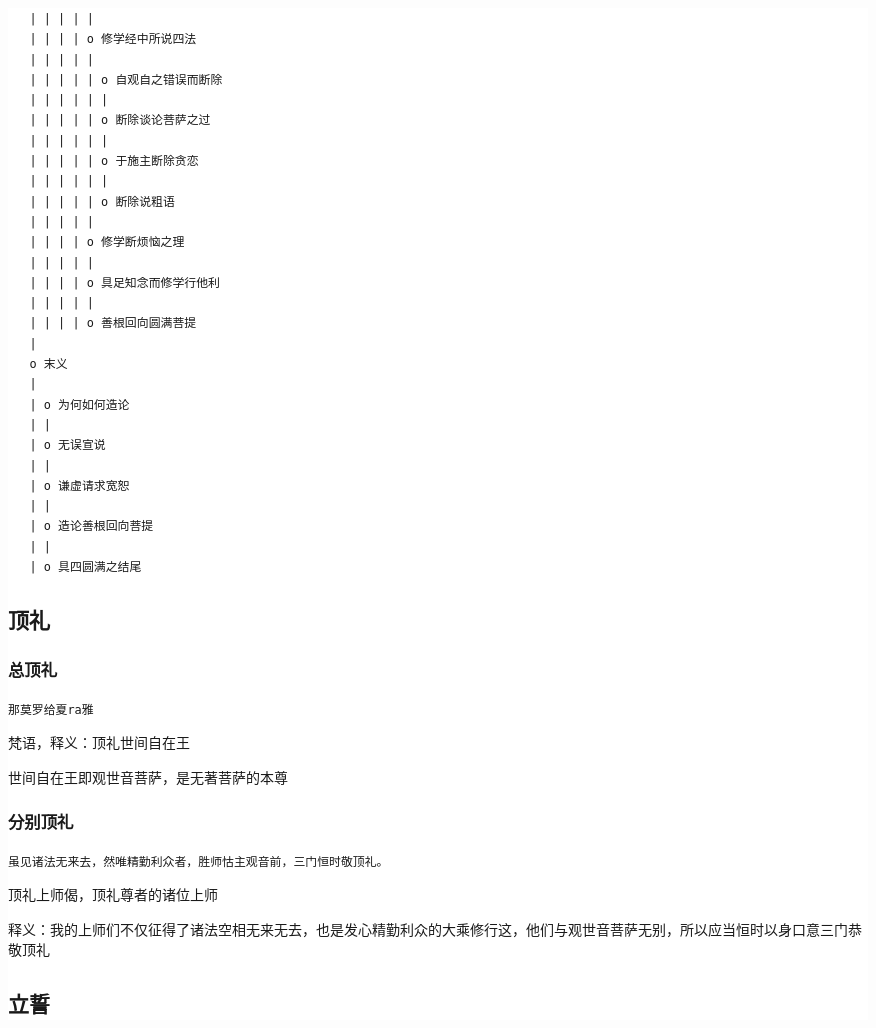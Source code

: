```
   | | | | |
   | | | | o 修学经中所说四法
   | | | | |
   | | | | | o 自观自之错误而断除
   | | | | | |
   | | | | | o 断除谈论菩萨之过
   | | | | | |
   | | | | | o 于施主断除贪恋
   | | | | | |
   | | | | | o 断除说粗语
   | | | | |
   | | | | o 修学断烦恼之理
   | | | | |
   | | | | o 具足知念而修学行他利
   | | | | |
   | | | | o 善根回向圆满菩提
   |
   o 末义
   |
   | o 为何如何造论
   | |
   | o 无误宣说
   | |
   | o 谦虚请求宽恕
   | |
   | o 造论善根回向菩提
   | |
   | o 具四圆满之结尾
```

## 顶礼

### 总顶礼

```
那莫罗给夏ra雅
```

梵语，释义：顶礼世间自在王

世间自在王即观世音菩萨，是无著菩萨的本尊

### 分别顶礼

```
虽见诸法无来去，然唯精勤利众者，胜师怙主观音前，三门恒时敬顶礼。
```

顶礼上师偈，顶礼尊者的诸位上师

释义：我的上师们不仅征得了诸法空相无来无去，也是发心精勤利众的大乘修行这，他们与观世音菩萨无别，所以应当恒时以身口意三门恭敬顶礼

## 立誓
